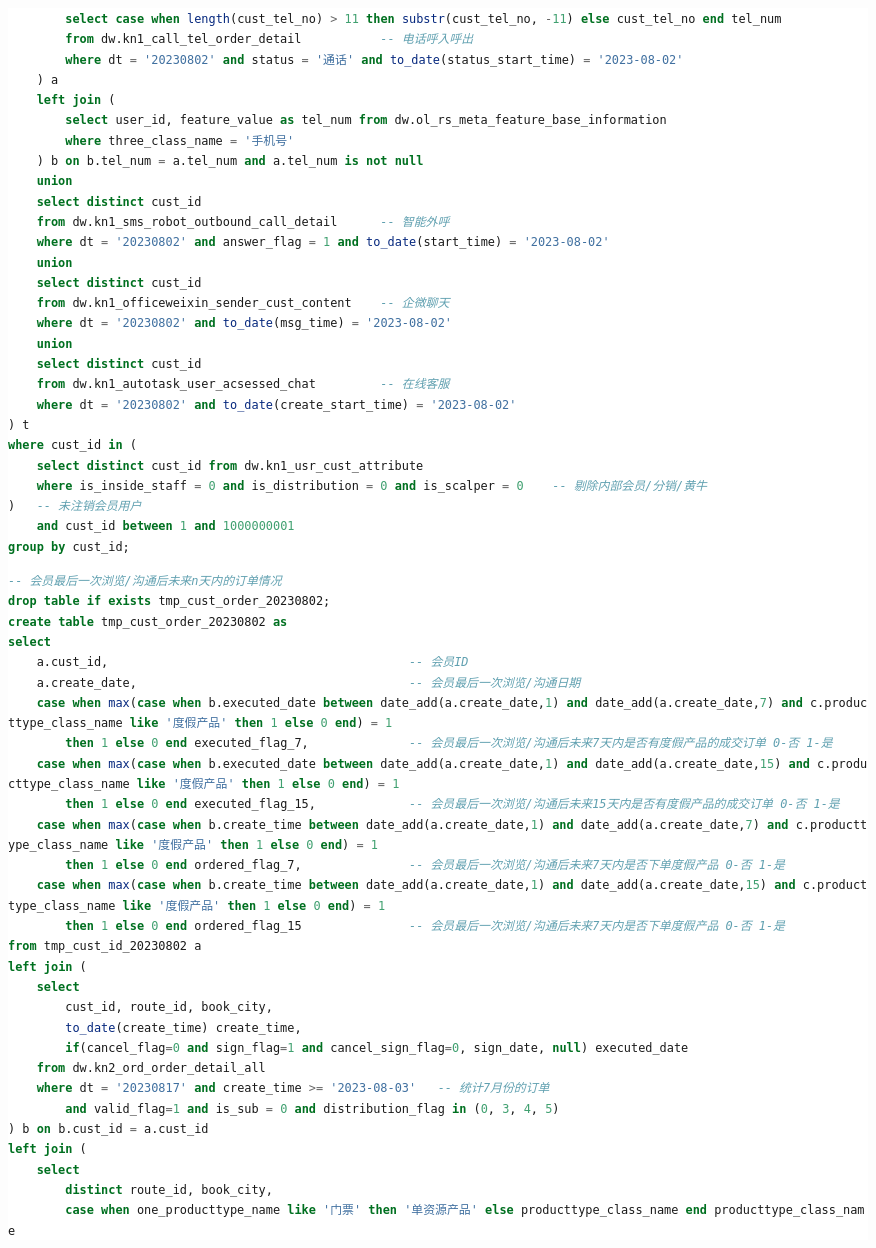 ``` sql
        select case when length(cust_tel_no) > 11 then substr(cust_tel_no, -11) else cust_tel_no end tel_num
        from dw.kn1_call_tel_order_detail           -- 电话呼入呼出
        where dt = '20230802' and status = '通话' and to_date(status_start_time) = '2023-08-02'
    ) a
    left join (
        select user_id, feature_value as tel_num from dw.ol_rs_meta_feature_base_information
        where three_class_name = '手机号'
    ) b on b.tel_num = a.tel_num and a.tel_num is not null
    union
    select distinct cust_id
    from dw.kn1_sms_robot_outbound_call_detail      -- 智能外呼
    where dt = '20230802' and answer_flag = 1 and to_date(start_time) = '2023-08-02'
    union
    select distinct cust_id
    from dw.kn1_officeweixin_sender_cust_content    -- 企微聊天
    where dt = '20230802' and to_date(msg_time) = '2023-08-02'
    union
    select distinct cust_id
    from dw.kn1_autotask_user_acsessed_chat         -- 在线客服
    where dt = '20230802' and to_date(create_start_time) = '2023-08-02'
) t 
where cust_id in (
    select distinct cust_id from dw.kn1_usr_cust_attribute 
    where is_inside_staff = 0 and is_distribution = 0 and is_scalper = 0    -- 剔除内部会员/分销/黄牛
)   -- 未注销会员用户
    and cust_id between 1 and 1000000001
group by cust_id;
```
``` sql
-- 会员最后一次浏览/沟通后未来n天内的订单情况
drop table if exists tmp_cust_order_20230802;
create table tmp_cust_order_20230802 as
select 
    a.cust_id,                                          -- 会员ID
    a.create_date,                                      -- 会员最后一次浏览/沟通日期
    case when max(case when b.executed_date between date_add(a.create_date,1) and date_add(a.create_date,7) and c.producttype_class_name like '度假产品' then 1 else 0 end) = 1 
        then 1 else 0 end executed_flag_7,              -- 会员最后一次浏览/沟通后未来7天内是否有度假产品的成交订单 0-否 1-是
    case when max(case when b.executed_date between date_add(a.create_date,1) and date_add(a.create_date,15) and c.producttype_class_name like '度假产品' then 1 else 0 end) = 1 
        then 1 else 0 end executed_flag_15,             -- 会员最后一次浏览/沟通后未来15天内是否有度假产品的成交订单 0-否 1-是
    case when max(case when b.create_time between date_add(a.create_date,1) and date_add(a.create_date,7) and c.producttype_class_name like '度假产品' then 1 else 0 end) = 1 
        then 1 else 0 end ordered_flag_7,               -- 会员最后一次浏览/沟通后未来7天内是否下单度假产品 0-否 1-是
    case when max(case when b.create_time between date_add(a.create_date,1) and date_add(a.create_date,15) and c.producttype_class_name like '度假产品' then 1 else 0 end) = 1 
        then 1 else 0 end ordered_flag_15               -- 会员最后一次浏览/沟通后未来7天内是否下单度假产品 0-否 1-是
from tmp_cust_id_20230802 a
left join (
    select 
        cust_id, route_id, book_city,
        to_date(create_time) create_time,
        if(cancel_flag=0 and sign_flag=1 and cancel_sign_flag=0, sign_date, null) executed_date
    from dw.kn2_ord_order_detail_all
    where dt = '20230817' and create_time >= '2023-08-03'   -- 统计7月份的订单
        and valid_flag=1 and is_sub = 0 and distribution_flag in (0, 3, 4, 5)
) b on b.cust_id = a.cust_id
left join (
    select 
        distinct route_id, book_city,
        case when one_producttype_name like '门票' then '单资源产品' else producttype_class_name end producttype_class_name
```